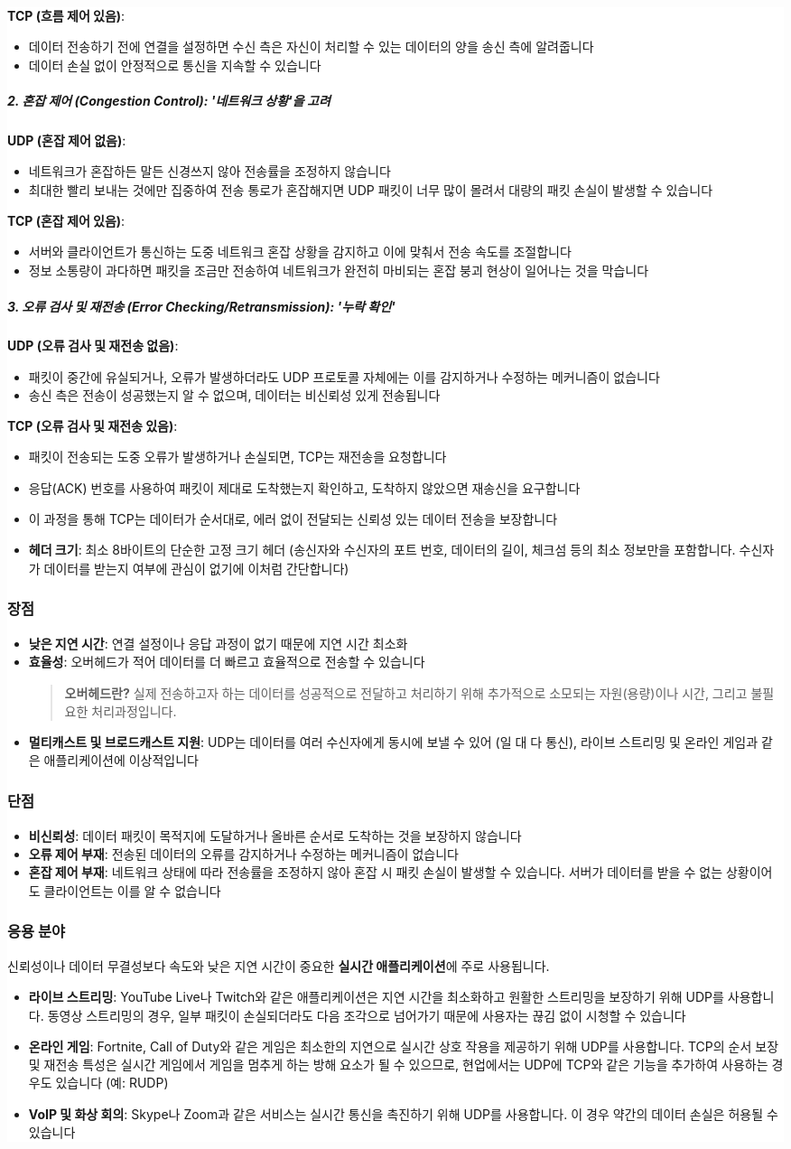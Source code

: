 **TCP (흐름 제어 있음)**:
- 데이터 전송하기 전에 연결을 설정하면 수신 측은 자신이 처리할 수 있는 데이터의 양을 송신 측에 알려줍니다
- 데이터 손실 없이 안정적으로 통신을 지속할 수 있습니다

##### 2. 혼잡 제어 (Congestion Control): '네트워크 상황'을 고려

**UDP (혼잡 제어 없음)**:
- 네트워크가 혼잡하든 말든 신경쓰지 않아 전송률을 조정하지 않습니다
- 최대한 빨리 보내는 것에만 집중하여 전송 통로가 혼잡해지면 UDP 패킷이 너무 많이 몰려서 대량의 패킷 손실이 발생할 수 있습니다

**TCP (혼잡 제어 있음)**:
- 서버와 클라이언트가 통신하는 도중 네트워크 혼잡 상황을 감지하고 이에 맞춰서 전송 속도를 조절합니다
- 정보 소통량이 과다하면 패킷을 조금만 전송하여 네트워크가 완전히 마비되는 혼잡 붕괴 현상이 일어나는 것을 막습니다

##### 3. 오류 검사 및 재전송 (Error Checking/Retransmission): '누락 확인'

**UDP (오류 검사 및 재전송 없음)**:
- 패킷이 중간에 유실되거나, 오류가 발생하더라도 UDP 프로토콜 자체에는 이를 감지하거나 수정하는 메커니즘이 없습니다
- 송신 측은 전송이 성공했는지 알 수 없으며, 데이터는 비신뢰성 있게 전송됩니다

**TCP (오류 검사 및 재전송 있음)**:
- 패킷이 전송되는 도중 오류가 발생하거나 손실되면, TCP는 재전송을 요청합니다
- 응답(ACK) 번호를 사용하여 패킷이 제대로 도착했는지 확인하고, 도착하지 않았으면 재송신을 요구합니다
- 이 과정을 통해 TCP는 데이터가 순서대로, 에러 없이 전달되는 신뢰성 있는 데이터 전송을 보장합니다

- **헤더 크기**: 최소 8바이트의 단순한 고정 크기 헤더 (송신자와 수신자의 포트 번호, 데이터의 길이, 체크섬 등의 최소 정보만을 포함합니다. 수신자가 데이터를 받는지 여부에 관심이 없기에 이처럼 간단합니다)

### 장점

- **낮은 지연 시간**: 연결 설정이나 응답 과정이 없기 때문에 지연 시간 최소화
- **효율성**: 오버헤드가 적어 데이터를 더 빠르고 효율적으로 전송할 수 있습니다
  > **오버헤드란?** 실제 전송하고자 하는 데이터를 성공적으로 전달하고 처리하기 위해 추가적으로 소모되는 자원(용량)이나 시간, 그리고 불필요한 처리과정입니다.
- **멀티캐스트 및 브로드캐스트 지원**: UDP는 데이터를 여러 수신자에게 동시에 보낼 수 있어 (일 대 다 통신), 라이브 스트리밍 및 온라인 게임과 같은 애플리케이션에 이상적입니다

### 단점

- **비신뢰성**: 데이터 패킷이 목적지에 도달하거나 올바른 순서로 도착하는 것을 보장하지 않습니다
- **오류 제어 부재**: 전송된 데이터의 오류를 감지하거나 수정하는 메커니즘이 없습니다
- **혼잡 제어 부재**: 네트워크 상태에 따라 전송률을 조정하지 않아 혼잡 시 패킷 손실이 발생할 수 있습니다. 서버가 데이터를 받을 수 없는 상황이어도 클라이언트는 이를 알 수 없습니다

### 응용 분야

신뢰성이나 데이터 무결성보다 속도와 낮은 지연 시간이 중요한 **실시간 애플리케이션**에 주로 사용됩니다.

- **라이브 스트리밍**: YouTube Live나 Twitch와 같은 애플리케이션은 지연 시간을 최소화하고 원활한 스트리밍을 보장하기 위해 UDP를 사용합니다. 동영상 스트리밍의 경우, 일부 패킷이 손실되더라도 다음 조각으로 넘어가기 때문에 사용자는 끊김 없이 시청할 수 있습니다

- **온라인 게임**: Fortnite, Call of Duty와 같은 게임은 최소한의 지연으로 실시간 상호 작용을 제공하기 위해 UDP를 사용합니다. TCP의 순서 보장 및 재전송 특성은 실시간 게임에서 게임을 멈추게 하는 방해 요소가 될 수 있으므로, 현업에서는 UDP에 TCP와 같은 기능을 추가하여 사용하는 경우도 있습니다 (예: RUDP)

- **VoIP 및 화상 회의**: Skype나 Zoom과 같은 서비스는 실시간 통신을 촉진하기 위해 UDP를 사용합니다. 이 경우 약간의 데이터 손실은 허용될 수 있습니다
